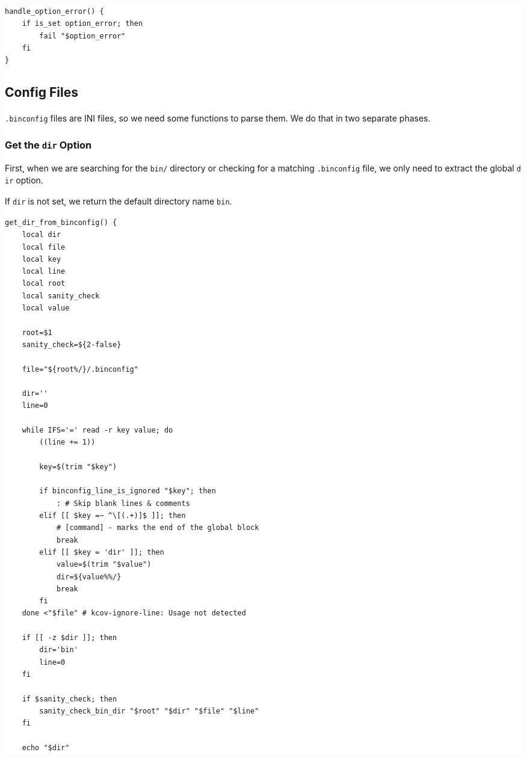 ```shell
handle_option_error() {
    if is_set option_error; then
        fail "$option_error"
    fi
}
```

 Config Files
--------------------------------------------------------------------------------

`.binconfig` files are INI files, so we need some functions to parse them. We do
that in two separate phases.

### Get the `dir` Option

First, when we are searching for the `bin/` directory or checking for a matching
`.binconfig` file, we only need to extract the global `dir` option.

If `dir` is not set, we return the default directory name `bin`.

```shell
get_dir_from_binconfig() {
    local dir
    local file
    local key
    local line
    local root
    local sanity_check
    local value

    root=$1
    sanity_check=${2-false}

    file="${root%/}/.binconfig"

    dir=''
    line=0

    while IFS='=' read -r key value; do
        ((line += 1))

        key=$(trim "$key")

        if binconfig_line_is_ignored "$key"; then
            : # Skip blank lines & comments
        elif [[ $key =~ ^\[(.+)]$ ]]; then
            # [command] - marks the end of the global block
            break
        elif [[ $key = 'dir' ]]; then
            value=$(trim "$value")
            dir=${value%%/}
            break
        fi
    done <"$file" # kcov-ignore-line: Usage not detected

    if [[ -z $dir ]]; then
        dir='bin'
        line=0
    fi

    if $sanity_check; then
        sanity_check_bin_dir "$root" "$dir" "$file" "$line"
    fi

    echo "$dir"
```

[^literate]: Disclaimer: I haven't read the book, just the Wikipedia article,